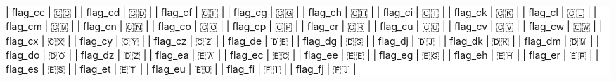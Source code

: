 | flag\_cc                             | 🇨🇨     |
| flag\_cd                             | 🇨🇩     |
| flag\_cf                             | 🇨🇫     |
| flag\_cg                             | 🇨🇬     |
| flag\_ch                             | 🇨🇭     |
| flag\_ci                             | 🇨🇮     |
| flag\_ck                             | 🇨🇰     |
| flag\_cl                             | 🇨🇱     |
| flag\_cm                             | 🇨🇲     |
| flag\_cn                             | 🇨🇳     |
| flag\_co                             | 🇨🇴     |
| flag\_cp                             | 🇨🇵     |
| flag\_cr                             | 🇨🇷     |
| flag\_cu                             | 🇨🇺     |
| flag\_cv                             | 🇨🇻     |
| flag\_cw                             | 🇨🇼     |
| flag\_cx                             | 🇨🇽     |
| flag\_cy                             | 🇨🇾     |
| flag\_cz                             | 🇨🇿     |
| flag\_de                             | 🇩🇪     |
| flag\_dg                             | 🇩🇬     |
| flag\_dj                             | 🇩🇯     |
| flag\_dk                             | 🇩🇰     |
| flag\_dm                             | 🇩🇲     |
| flag\_do                             | 🇩🇴     |
| flag\_dz                             | 🇩🇿     |
| flag\_ea                             | 🇪🇦     |
| flag\_ec                             | 🇪🇨     |
| flag\_ee                             | 🇪🇪     |
| flag\_eg                             | 🇪🇬     |
| flag\_eh                             | 🇪🇭     |
| flag\_er                             | 🇪🇷     |
| flag\_es                             | 🇪🇸     |
| flag\_et                             | 🇪🇹     |
| flag\_eu                             | 🇪🇺     |
| flag\_fi                             | 🇫🇮     |
| flag\_fj                             | 🇫🇯     |